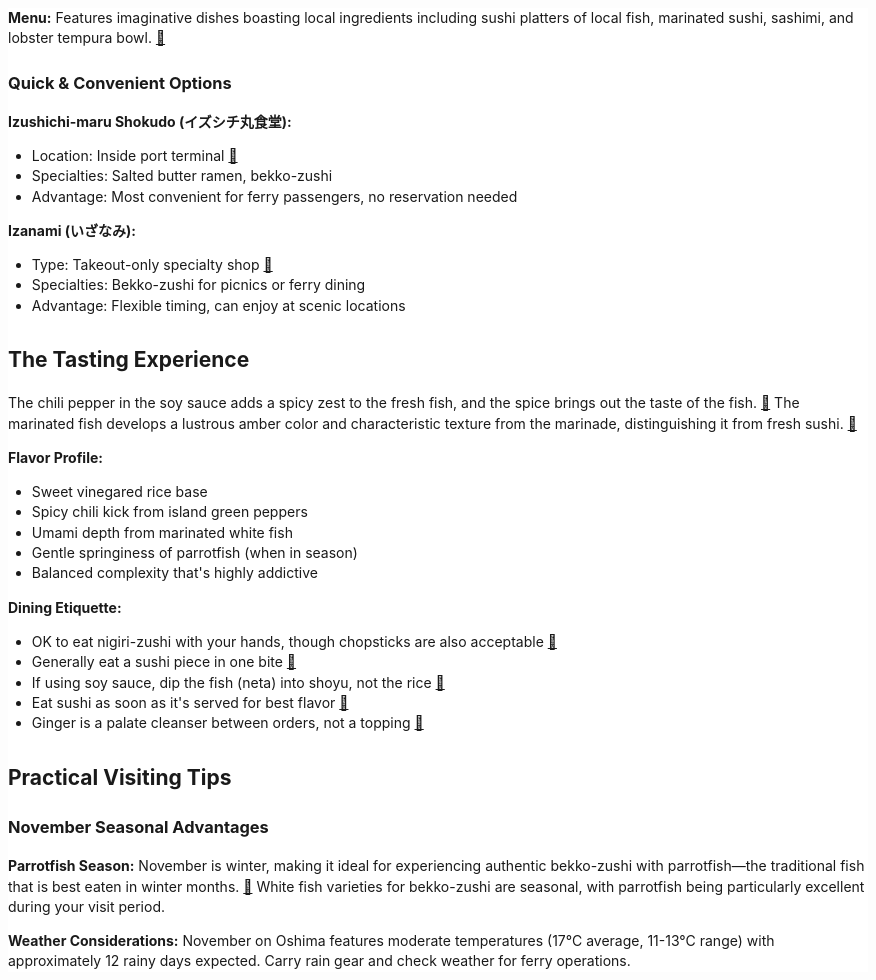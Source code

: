 **Menu:** Features imaginative dishes boasting local ingredients including sushi platters of local fish, marinated sushi, sashimi, and lobster tempura bowl. [🔗](http://tokyoislands.jp/minato-sushi)

### Quick & Convenient Options

**Izushichi-maru Shokudo (イズシチ丸食堂):**
- Location: Inside port terminal [🔗](https://tabelog.com/matome/22849/)
- Specialties: Salted butter ramen, bekko-zushi
- Advantage: Most convenient for ferry passengers, no reservation needed

**Izanami (いざなみ):**
- Type: Takeout-only specialty shop [🔗](https://tabelog.com/matome/22849/)
- Specialties: Bekko-zushi for picnics or ferry dining
- Advantage: Flexible timing, can enjoy at scenic locations

## The Tasting Experience

The chili pepper in the soy sauce adds a spicy zest to the fresh fish, and the spice brings out the taste of the fish. [🔗](https://www.foodinjapan.org/kanto/bekko-sushi/) The marinated fish develops a lustrous amber color and characteristic texture from the marinade, distinguishing it from fresh sushi. [🔗](http://tokyoislands.jp/bekko-local-unique-lustrous-amber-color-dish)

**Flavor Profile:**
- Sweet vinegared rice base
- Spicy chili kick from island green peppers
- Umami depth from marinated white fish
- Gentle springiness of parrotfish (when in season)
- Balanced complexity that's highly addictive

**Dining Etiquette:**
- OK to eat nigiri-zushi with your hands, though chopsticks are also acceptable [🔗](https://www.sushifaq.com/basic-sushi-experience-information/how-to-eat-sushi-sushi-etiquette/)
- Generally eat a sushi piece in one bite [🔗](https://www.sushifaq.com/basic-sushi-experience-information/how-to-eat-sushi-sushi-etiquette/)
- If using soy sauce, dip the fish (neta) into shoyu, not the rice [🔗](https://www.sushifaq.com/basic-sushi-experience-information/how-to-eat-sushi-sushi-etiquette/)
- Eat sushi as soon as it's served for best flavor [🔗](https://www.sushifaq.com/basic-sushi-experience-information/how-to-eat-sushi-sushi-etiquette/)
- Ginger is a palate cleanser between orders, not a topping [🔗](https://www.sushifaq.com/basic-sushi-experience-information/how-to-eat-sushi-sushi-etiquette/)

## Practical Visiting Tips

### November Seasonal Advantages

**Parrotfish Season:** November is winter, making it ideal for experiencing authentic bekko-zushi with parrotfish—the traditional fish that is best eaten in winter months. [🔗](https://sushiuniversity.jp/basicknowledge/japanese-parrotfish-budai) White fish varieties for bekko-zushi are seasonal, with parrotfish being particularly excellent during your visit period.

**Weather Considerations:** November on Oshima features moderate temperatures (17°C average, 11-13°C range) with approximately 12 rainy days expected. Carry rain gear and check weather for ferry operations.
